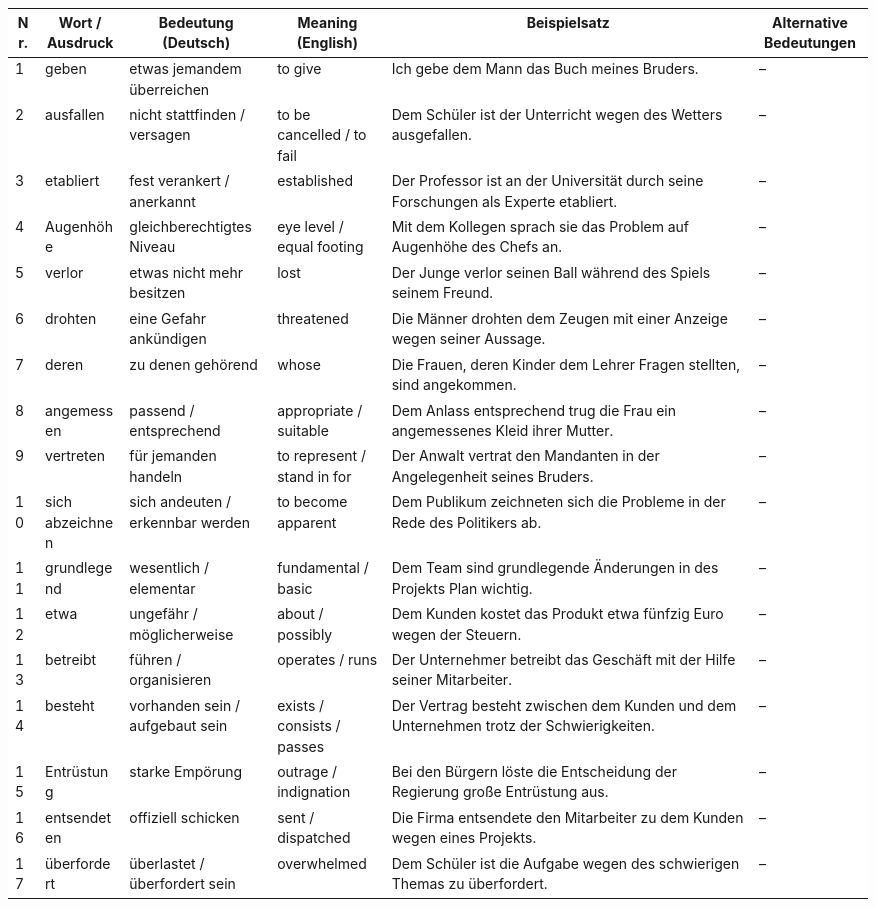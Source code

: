 | Nr. | Wort / Ausdruck         | Bedeutung (Deutsch)                           | Meaning (English)                        | Beispielsatz                                                                                                                          | Alternative Bedeutungen                |
|-----|--------------------------|-----------------------------------------------|-------------------------------------------|----------------------------------------------------------------------------------------------------------------------------------------|----------------------------------------|
| 1   | geben                    | etwas jemandem überreichen                    | to give                                   | Ich gebe dem Mann das Buch meines Bruders.                                                                                             | –                                      |
| 2   | ausfallen                | nicht stattfinden / versagen                  | to be cancelled / to fail                 | Dem Schüler ist der Unterricht wegen des Wetters ausgefallen.                                                                         | –                                      |
| 3   | etabliert               | fest verankert / anerkannt                    | established                               | Der Professor ist an der Universität durch seine Forschungen als Experte etabliert.                                                   | –                                      |
| 4   | Augenhöhe                | gleichberechtigtes Niveau                     | eye level / equal footing                 | Mit dem Kollegen sprach sie das Problem auf Augenhöhe des Chefs an.                                                                    | –                                      |
| 5   | verlor                   | etwas nicht mehr besitzen                     | lost                                      | Der Junge verlor seinen Ball während des Spiels seinem Freund.                                                                         | –                                      |
| 6   | drohten                  | eine Gefahr ankündigen                        | threatened                                | Die Männer drohten dem Zeugen mit einer Anzeige wegen seiner Aussage.                                                                 | –                                      |
| 7   | deren                    | zu denen gehörend                             | whose                                     | Die Frauen, deren Kinder dem Lehrer Fragen stellten, sind angekommen.                                                                  | –                                      |
| 8   | angemessen               | passend / entsprechend                        | appropriate / suitable                    | Dem Anlass entsprechend trug die Frau ein angemessenes Kleid ihrer Mutter.                                                             | –                                      |
| 9   | vertreten                | für jemanden handeln                          | to represent / stand in for               | Der Anwalt vertrat den Mandanten in der Angelegenheit seines Bruders.                                                                  | –                                      |
| 10  | sich abzeichnen          | sich andeuten / erkennbar werden              | to become apparent                        | Dem Publikum zeichneten sich die Probleme in der Rede des Politikers ab.                                                               | –                                      |
| 11  | grundlegend              | wesentlich / elementar                        | fundamental / basic                       | Dem Team sind grundlegende Änderungen in des Projekts Plan wichtig.                                                                    | –                                      |
| 12  | etwa                    | ungefähr / möglicherweise                     | about / possibly                          | Dem Kunden kostet das Produkt etwa fünfzig Euro wegen der Steuern.                                                                    | –                                      |
| 13  | betreibt                 | führen / organisieren                         | operates / runs                           | Der Unternehmer betreibt das Geschäft mit der Hilfe seiner Mitarbeiter.                                                                | –                                      |
| 14  | besteht                 | vorhanden sein / aufgebaut sein               | exists / consists / passes                | Der Vertrag besteht zwischen dem Kunden und dem Unternehmen trotz der Schwierigkeiten.                                                 | –                                      |
| 15  | Entrüstung               | starke Empörung                               | outrage / indignation                     | Bei den Bürgern löste die Entscheidung der Regierung große Entrüstung aus.                                                             | –                                      |
| 16  | entsendeten              | offiziell schicken                            | sent / dispatched                         | Die Firma entsendete den Mitarbeiter zu dem Kunden wegen eines Projekts.                                                               | –                                      |
| 17  | überfordert              | überlastet / überfordert sein                 | overwhelmed                               | Dem Schüler ist die Aufgabe wegen des schwierigen Themas zu überfordert.                                                              | –                                      |